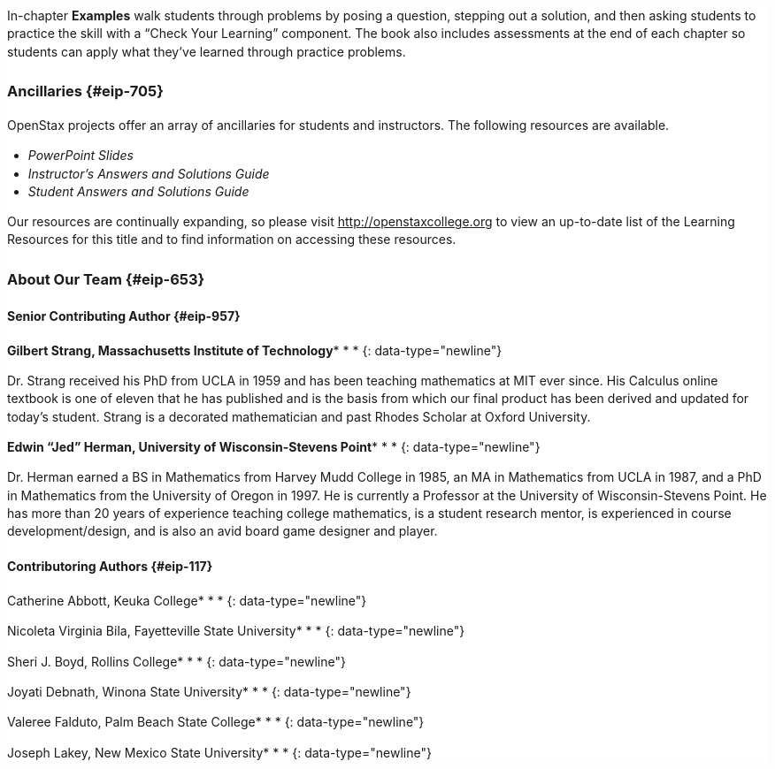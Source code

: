 In-chapter **Examples** walk students through problems by posing a question, stepping out a solution, and then asking students to practice the skill with a “Check Your Learning” component. The book also includes assessments at the end of each chapter so students can apply what they’ve learned through practice problems.

### Ancillaries   {#eip-705}

OpenStax projects offer an array of ancillaries for students and instructors. The following resources are available.

* *PowerPoint Slides*
* *Instructor’s Answers and Solutions Guide*
* *Student Answers and Solutions Guide*

Our resources are continually expanding, so please visit http://openstaxcollege.org to view an up-to-date list of the Learning Resources for this title and to find information on accessing these resources.

### About Our Team   {#eip-653}

#### Senior Contributing Author   {#eip-957}

**Gilbert Strang, Massachusetts Institute of Technology*** * *
{: data-type="newline"}

 Dr. Strang received his PhD from UCLA in 1959 and has been teaching mathematics at MIT ever since. His Calculus online textbook is one of eleven that he has published and is the basis from which our final product has been derived and updated for today’s student. Strang is a decorated mathematician and past Rhodes Scholar at Oxford University.

**Edwin “Jed” Herman, University of Wisconsin-Stevens Point*** * *
{: data-type="newline"}

 Dr. Herman earned a BS in Mathematics from Harvey Mudd College in 1985, an MA in Mathematics from UCLA in 1987, and a PhD in Mathematics from the University of Oregon in 1997. He is currently a Professor at the University of Wisconsin-Stevens Point. He has more than 20 years of experience teaching college mathematics, is a student research mentor, is experienced in course development/design, and is also an avid board game designer and player.

#### Contributoring Authors   {#eip-117}

Catherine Abbott, Keuka College* * *
{: data-type="newline"}

 Nicoleta Virginia Bila, Fayetteville State University* * *
{: data-type="newline"}

 Sheri J. Boyd, Rollins College* * *
{: data-type="newline"}

 Joyati Debnath, Winona State University* * *
{: data-type="newline"}

 Valeree Falduto, Palm Beach State College* * *
{: data-type="newline"}

 Joseph Lakey, New Mexico State University* * *
{: data-type="newline"}
